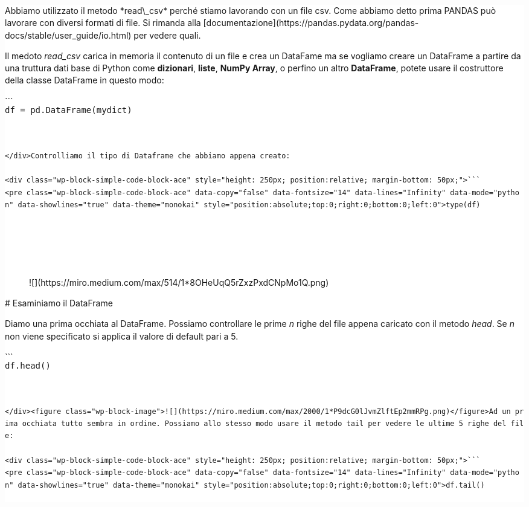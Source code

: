 </div>Abbiamo utilizzato il metodo *read\_csv* perché stiamo lavorando con un file csv. Come abbiamo detto prima PANDAS può lavorare con diversi formati di file. Si rimanda alla [documentazione](https://pandas.pydata.org/pandas-docs/stable/user_guide/io.html) per vedere quali.

Il medoto *read\_csv* carica in memoria il contenuto di un file e crea un DataFame ma se vogliamo creare un DataFrame a partire da una truttura dati base di Python come **dizionari**, **liste**, **NumPy Array**, o perfino un altro **DataFrame**, potete usare il costruttore della classe DataFrame in questo modo:

<div class="wp-block-simple-code-block-ace" style="height: 250px; position:relative; margin-bottom: 50px;">```
<pre class="wp-block-simple-code-block-ace" data-copy="false" data-fontsize="14" data-lines="Infinity" data-mode="python" data-showlines="true" data-theme="monokai" style="position:absolute;top:0;right:0;bottom:0;left:0">df = pd.DataFrame(mydict)


```

</div>Controlliamo il tipo di Dataframe che abbiamo appena creato:

<div class="wp-block-simple-code-block-ace" style="height: 250px; position:relative; margin-bottom: 50px;">```
<pre class="wp-block-simple-code-block-ace" data-copy="false" data-fontsize="14" data-lines="Infinity" data-mode="python" data-showlines="true" data-theme="monokai" style="position:absolute;top:0;right:0;bottom:0;left:0">type(df)


```

</div><figure class="wp-block-image">![](https://miro.medium.com/max/514/1*8OHeUqQ5rZxzPxdCNpMo1Q.png)</figure># Esaminiamo il DataFrame

Diamo una prima occhiata al DataFrame. Possiamo controllare le prime *n* righe del file appena caricato con il metodo *head*. Se *n* non viene specificato si applica il valore di default pari a 5.

<div class="wp-block-simple-code-block-ace" style="height: 250px; position:relative; margin-bottom: 50px;">```
<pre class="wp-block-simple-code-block-ace" data-copy="false" data-fontsize="14" data-lines="Infinity" data-mode="python" data-showlines="true" data-theme="monokai" style="position:absolute;top:0;right:0;bottom:0;left:0">df.head()


```

</div><figure class="wp-block-image">![](https://miro.medium.com/max/2000/1*P9dcG0lJvmZlftEp2mmRPg.png)</figure>Ad un prima occhiata tutto sembra in ordine. Possiamo allo stesso modo usare il metodo tail per vedere le ultime 5 righe del file:

<div class="wp-block-simple-code-block-ace" style="height: 250px; position:relative; margin-bottom: 50px;">```
<pre class="wp-block-simple-code-block-ace" data-copy="false" data-fontsize="14" data-lines="Infinity" data-mode="python" data-showlines="true" data-theme="monokai" style="position:absolute;top:0;right:0;bottom:0;left:0">df.tail()


```
